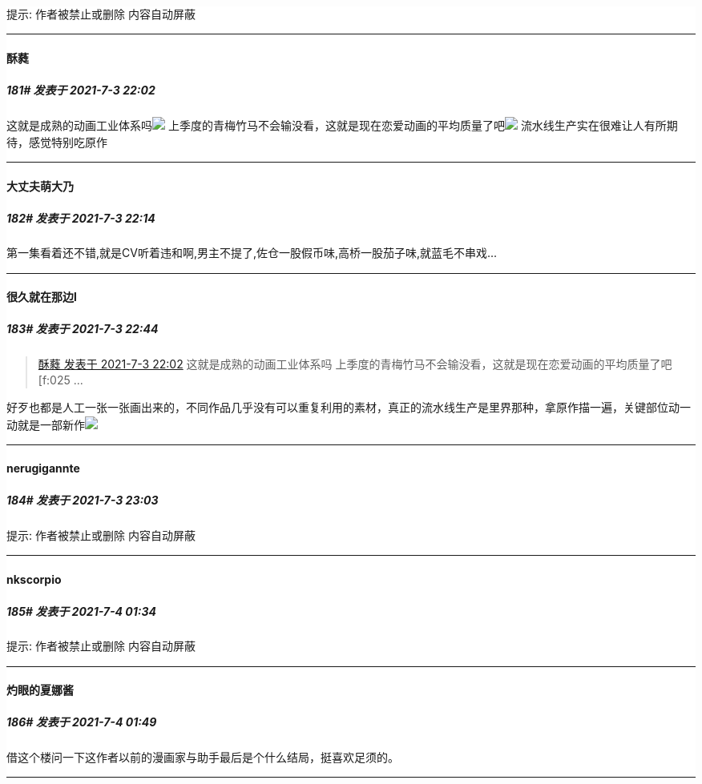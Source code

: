 提示: 作者被禁止或删除 内容自动屏蔽


*****

####  酥蕤  
##### 181#       发表于 2021-7-3 22:02

这就是成熟的动画工业体系吗<img src="https://static.saraba1st.com/image/smiley/face2017/065.png" referrerpolicy="no-referrer">
上季度的青梅竹马不会输没看，这就是现在恋爱动画的平均质量了吧<img src="https://static.saraba1st.com/image/smiley/face2017/025.png" referrerpolicy="no-referrer">
流水线生产实在很难让人有所期待，感觉特别吃原作

*****

####  大丈夫萌大乃  
##### 182#       发表于 2021-7-3 22:14

第一集看着还不错,就是CV听着违和啊,男主不提了,佐仓一股假币味,高桥一股茄子味,就蓝毛不串戏...

*****

####  很久就在那边l  
##### 183#       发表于 2021-7-3 22:44

<blockquote><a href="httphttps://bbs.saraba1st.com/2b/forum.php?mod=redirect&amp;goto=findpost&amp;pid=51831153&amp;ptid=1972237" target="_blank">酥蕤 发表于 2021-7-3 22:02</a>
这就是成熟的动画工业体系吗
上季度的青梅竹马不会输没看，这就是现在恋爱动画的平均质量了吧[f:025 ...</blockquote>
好歹也都是人工一张一张画出来的，不同作品几乎没有可以重复利用的素材，真正的流水线生产是里界那种，拿原作描一遍，关键部位动一动就是一部新作<img src="https://static.saraba1st.com/image/smiley/face2017/009.gif" referrerpolicy="no-referrer">

*****

####  nerugigannte  
##### 184#       发表于 2021-7-3 23:03

提示: 作者被禁止或删除 内容自动屏蔽

*****

####  nkscorpio  
##### 185#       发表于 2021-7-4 01:34

提示: 作者被禁止或删除 内容自动屏蔽

*****

####  灼眼的夏娜酱  
##### 186#       发表于 2021-7-4 01:49

借这个楼问一下这作者以前的漫画家与助手最后是个什么结局，挺喜欢足须的。

*****
